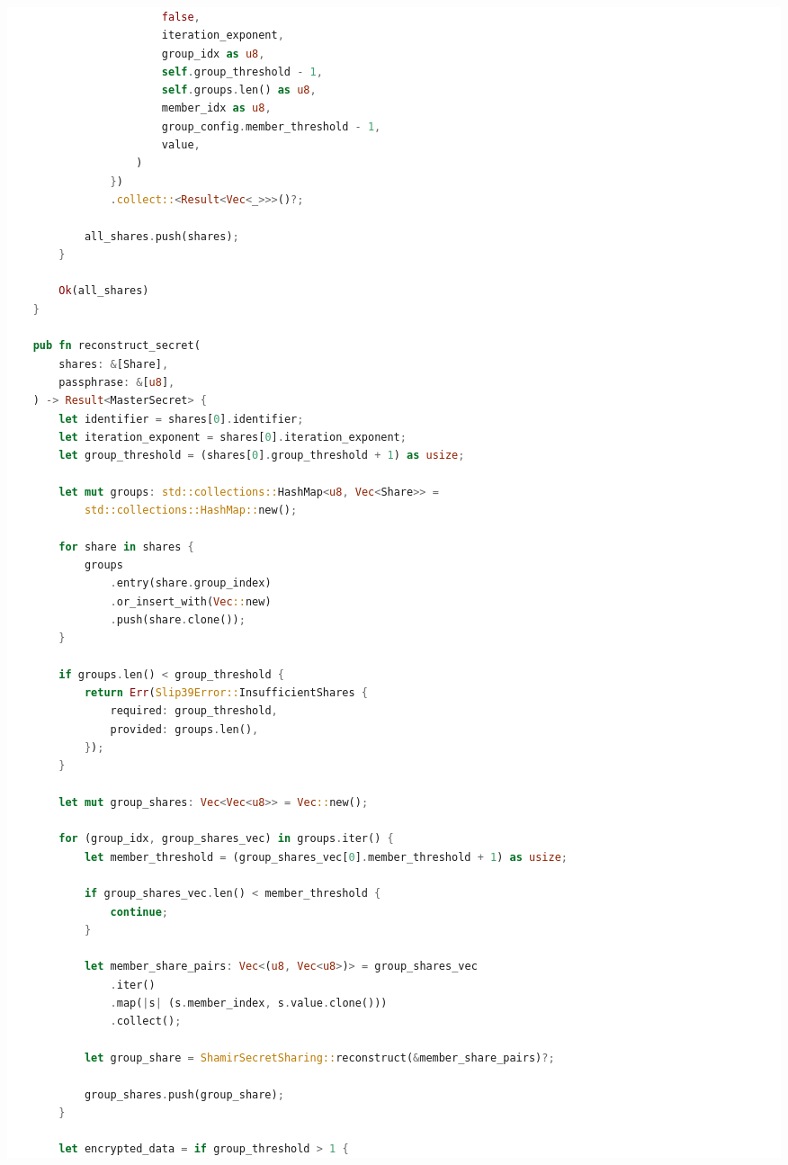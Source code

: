 ```rust
                        false,
                        iteration_exponent,
                        group_idx as u8,
                        self.group_threshold - 1,
                        self.groups.len() as u8,
                        member_idx as u8,
                        group_config.member_threshold - 1,
                        value,
                    )
                })
                .collect::<Result<Vec<_>>>()?;

            all_shares.push(shares);
        }

        Ok(all_shares)
    }

    pub fn reconstruct_secret(
        shares: &[Share],
        passphrase: &[u8],
    ) -> Result<MasterSecret> {
        let identifier = shares[0].identifier;
        let iteration_exponent = shares[0].iteration_exponent;
        let group_threshold = (shares[0].group_threshold + 1) as usize;

        let mut groups: std::collections::HashMap<u8, Vec<Share>> =
            std::collections::HashMap::new();

        for share in shares {
            groups
                .entry(share.group_index)
                .or_insert_with(Vec::new)
                .push(share.clone());
        }

        if groups.len() < group_threshold {
            return Err(Slip39Error::InsufficientShares {
                required: group_threshold,
                provided: groups.len(),
            });
        }

        let mut group_shares: Vec<Vec<u8>> = Vec::new();

        for (group_idx, group_shares_vec) in groups.iter() {
            let member_threshold = (group_shares_vec[0].member_threshold + 1) as usize;

            if group_shares_vec.len() < member_threshold {
                continue;
            }

            let member_share_pairs: Vec<(u8, Vec<u8>)> = group_shares_vec
                .iter()
                .map(|s| (s.member_index, s.value.clone()))
                .collect();

            let group_share = ShamirSecretSharing::reconstruct(&member_share_pairs)?;

            group_shares.push(group_share);
        }

        let encrypted_data = if group_threshold > 1 {
```
